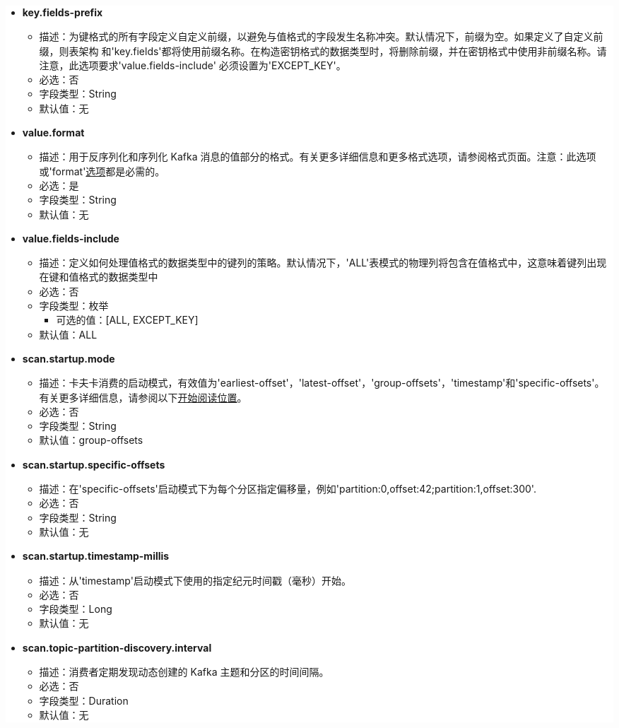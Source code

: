 - **key.fields-prefix**
    - 描述：为键格式的所有字段定义自定义前缀，以避免与值格式的字段发生名称冲突。默认情况下，前缀为空。如果定义了自定义前缀，则表架构 和'key.fields'都将使用前缀名称。在构造密钥格式的数据类型时，将删除前缀，并在密钥格式中使用非前缀名称。请注意，此选项要求'value.fields-include' 必须设置为'EXCEPT_KEY'。
    - 必选：否
    - 字段类型：String
    - 默认值：无
      <br />

- **value.format**
    - 描述：用于反序列化和序列化 Kafka 消息的值部分的格式。有关更多详细信息和更多格式选项，请参阅格式页面。注意：此选项或'format'[选项](https://ci.apache.org/projects/flink/flink-docs-release-1.12/zh/dev/table/connectors/formats/)都是必需的。
    - 必选：是
    - 字段类型：String
    - 默认值：无
      <br />

- **value.fields-include**
    - 描述：定义如何处理值格式的数据类型中的键列的策略。默认情况下，'ALL'表模式的物理列将包含在值格式中，这意味着键列出现在键和值格式的数据类型中
    - 必选：否
    - 字段类型：枚举
        - 可选的值：[ALL, EXCEPT_KEY]
    - 默认值：ALL
      <br />

- **scan.startup.mode**
    - 描述：卡夫卡消费的启动模式，有效值为'earliest-offset'，'latest-offset'，'group-offsets'，'timestamp'和'specific-offsets'。有关更多详细信息，请参阅以下[开始阅读位置](https://ci.apache.org/projects/flink/flink-docs-release-1.12/zh/dev/table/connectors/kafka.html#start-reading-position)。
    - 必选：否
    - 字段类型：String
    - 默认值：group-offsets
      <br />

- **scan.startup.specific-offsets**
    - 描述：在'specific-offsets'启动模式下为每个分区指定偏移量，例如'partition:0,offset:42;partition:1,offset:300'.
    - 必选：否
    - 字段类型：String
    - 默认值：无
      <br />

- **scan.startup.timestamp-millis**
    - 描述：从'timestamp'启动模式下使用的指定纪元时间戳（毫秒）开始。
    - 必选：否
    - 字段类型：Long
    - 默认值：无
      <br />

- **scan.topic-partition-discovery.interval**
    - 描述：消费者定期发现动态创建的 Kafka 主题和分区的时间间隔。
    - 必选：否
    - 字段类型：Duration
    - 默认值：无
      <br />
